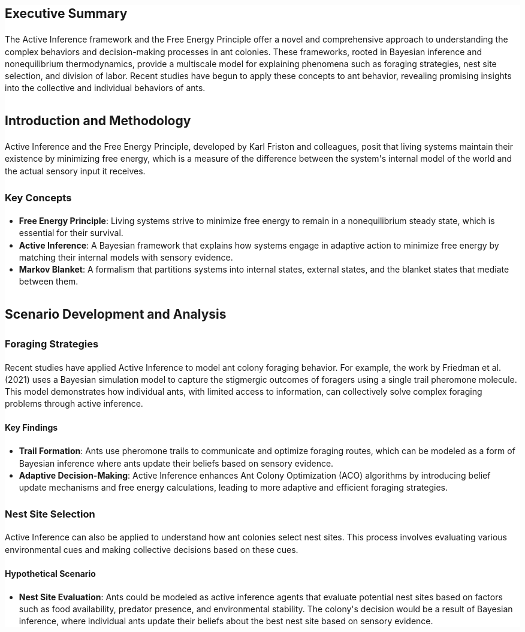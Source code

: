 ## Executive Summary

The Active Inference framework and the Free Energy Principle offer a novel and comprehensive approach to understanding the complex behaviors and decision-making processes in ant colonies. These frameworks, rooted in Bayesian inference and nonequilibrium thermodynamics, provide a multiscale model for explaining phenomena such as foraging strategies, nest site selection, and division of labor. Recent studies have begun to apply these concepts to ant behavior, revealing promising insights into the collective and individual behaviors of ants.

## Introduction and Methodology

Active Inference and the Free Energy Principle, developed by Karl Friston and colleagues, posit that living systems maintain their existence by minimizing free energy, which is a measure of the difference between the system's internal model of the world and the actual sensory input it receives.

### Key Concepts
- **Free Energy Principle**: Living systems strive to minimize free energy to remain in a nonequilibrium steady state, which is essential for their survival.
- **Active Inference**: A Bayesian framework that explains how systems engage in adaptive action to minimize free energy by matching their internal models with sensory evidence.
- **Markov Blanket**: A formalism that partitions systems into internal states, external states, and the blanket states that mediate between them.

## Scenario Development and Analysis

### Foraging Strategies

Recent studies have applied Active Inference to model ant colony foraging behavior. For example, the work by Friedman et al. (2021) uses a Bayesian simulation model to capture the stigmergic outcomes of foragers using a single trail pheromone molecule. This model demonstrates how individual ants, with limited access to information, can collectively solve complex foraging problems through active inference.

#### Key Findings
- **Trail Formation**: Ants use pheromone trails to communicate and optimize foraging routes, which can be modeled as a form of Bayesian inference where ants update their beliefs based on sensory evidence.
- **Adaptive Decision-Making**: Active Inference enhances Ant Colony Optimization (ACO) algorithms by introducing belief update mechanisms and free energy calculations, leading to more adaptive and efficient foraging strategies.

### Nest Site Selection

Active Inference can also be applied to understand how ant colonies select nest sites. This process involves evaluating various environmental cues and making collective decisions based on these cues.

#### Hypothetical Scenario
- **Nest Site Evaluation**: Ants could be modeled as active inference agents that evaluate potential nest sites based on factors such as food availability, predator presence, and environmental stability. The colony's decision would be a result of Bayesian inference, where individual ants update their beliefs about the best nest site based on sensory evidence.
